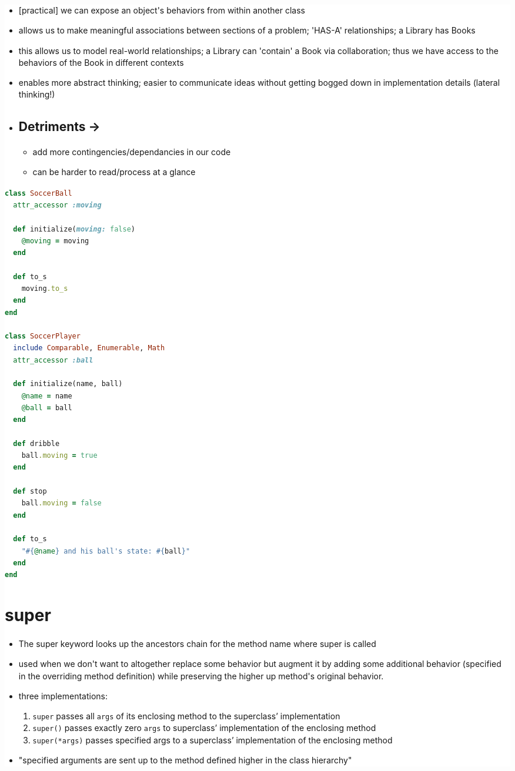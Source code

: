   - [practical] we can expose an object's behaviors from within another class
  - allows us to make meaningful associations between sections of a problem; 'HAS-A' relationships; a Library has Books
  - this allows us to model real-world relationships; a Library can 'contain' a Book via collaboration; thus we have access to the behaviors of the Book in different contexts
  - enables more abstract thinking; easier to communicate ideas without getting bogged down in implementation details (lateral thinking!)

- ## Detriments →
  - add more contingencies/dependancies in our code

  - can be harder to read/process at a glance

```ruby
class SoccerBall
  attr_accessor :moving

  def initialize(moving: false)
    @moving = moving
  end

  def to_s
    moving.to_s
  end
end

class SoccerPlayer
  include Comparable, Enumerable, Math
  attr_accessor :ball

  def initialize(name, ball)
    @name = name
    @ball = ball
  end

  def dribble
    ball.moving = true
  end

  def stop
    ball.moving = false
  end

  def to_s
    "#{@name} and his ball's state: #{ball}"
  end
end
```
# super
- The super keyword looks up the ancestors chain for the method name where super is called

- used when we don't want to altogether replace some behavior but augment it by adding some additional behavior (specified in the overriding method definition) while preserving the higher up method's original behavior.
- three implementations:
    1. `super` passes all `args` of its enclosing method to the superclass’ implementation
    2. `super()` passes exactly zero `args` to superclass’ implementation of the enclosing method
    3. `super(*args)` passes specified args to a superclass’ implementation of the enclosing method
- "specified arguments are sent up to the method defined higher in the class hierarchy"
